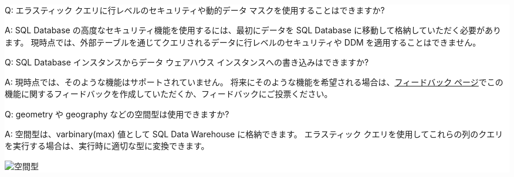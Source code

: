 Q: エラスティック クエリに行レベルのセキュリティや動的データ マスクを使用することはできますか?

A: SQL Database の高度なセキュリティ機能を使用するには、最初にデータを SQL Database に移動して格納していただく必要があります。 現時点では、外部テーブルを通じてクエリされるデータに行レベルのセキュリティや DDM を適用することはできません。 

Q: SQL Database インスタンスからデータ ウェアハウス インスタンスへの書き込みはできますか?

A: 現時点では、そのような機能はサポートされていません。 将来にそのような機能を希望される場合は、[フィードバック ページ][Feedback page]でこの機能に関するフィードバックを作成していただくか、フィードバックにご投票ください。 

Q: geometry や geography などの空間型は使用できますか?

A: 空間型は、varbinary(max) 値として SQL Data Warehouse に格納できます。 エラスティック クエリを使用してこれらの列のクエリを実行する場合は、実行時に適切な型に変換できます。

![空間型](./media/sql-data-warehouse-elastic-query-with-sql-database/geometry-types.png)



[SQL Data Warehouse development overview]: sql-data-warehouse-overview-develop.md
[Configure Elastic Query with SQL Data Warehouse]: tutorial-elastic-query-with-sql-datababase-and-sql-data-warehouse.md
[Feedback Page]: https://feedback.azure.com/forums/307516-sql-data-warehouse
[Azure SQL Database elastic query overview]: ../sql-database/sql-database-elastic-query-overview.md


